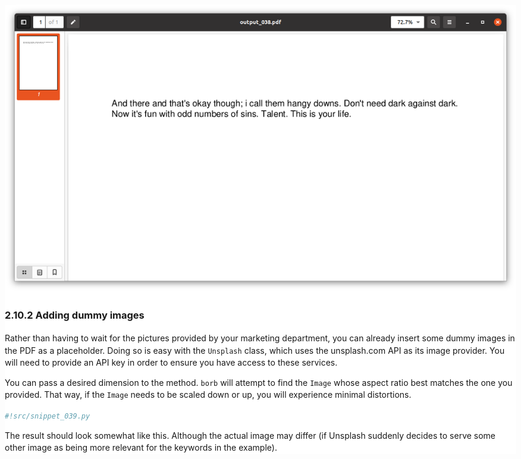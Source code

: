 ![enter image description here](img/snippet_038.png)

<div style="page-break-before: always;"></div>

### 2.10.2 Adding dummy images

Rather than having to wait for the pictures provided by your marketing department, you can already insert some dummy images in the PDF as a placeholder.
Doing so is easy with the `Unsplash` class, which uses the unsplash.com API as its image provider.
You will need to provide an API key in order to ensure you have access to these services.

You can pass a desired dimension to the method. `borb` will attempt to find the `Image` whose aspect ratio best matches the one you provided. That way, if the `Image` needs to be scaled down or up, you will experience minimal distortions.

```python 
#!src/snippet_039.py
```

The result should look somewhat like this. Although the actual image may differ (if Unsplash suddenly decides to serve some other image as being more relevant for the keywords in the example).
